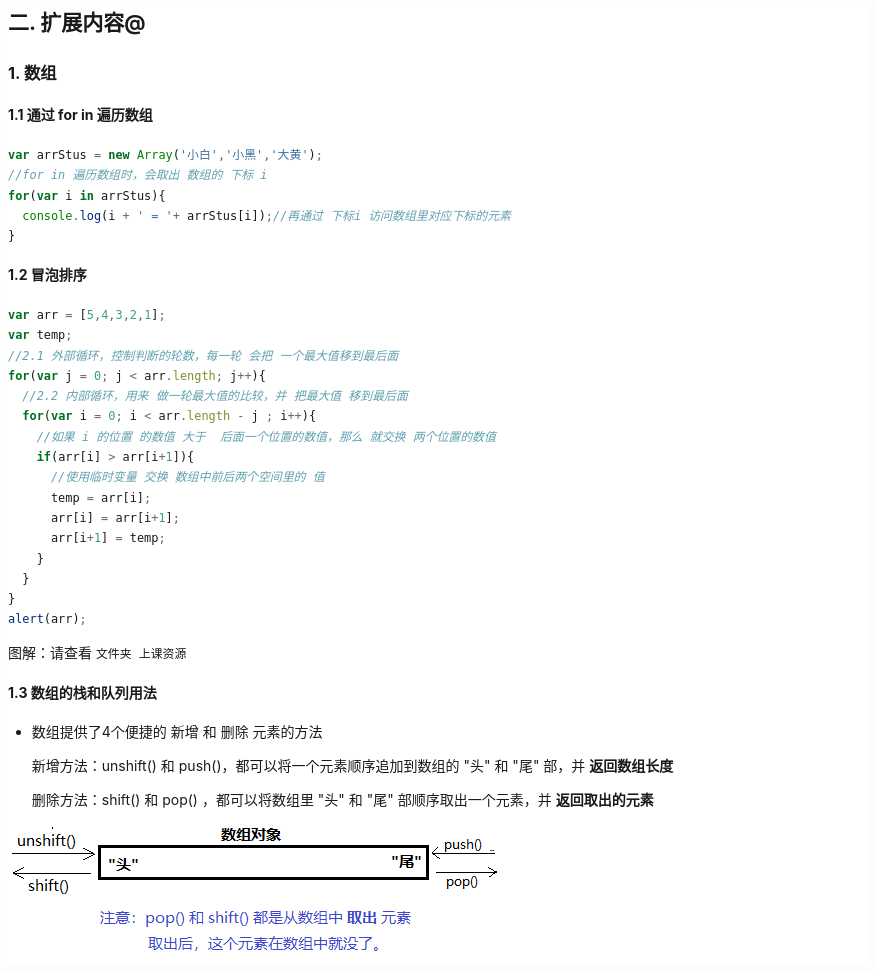
## 二. 扩展内容@

### 1. 数组

#### 1.1 通过 for in 遍历数组

````javascript
var arrStus = new Array('小白','小黑','大黄');
//for in 遍历数组时，会取出 数组的 下标 i
for(var i in arrStus){
  console.log(i + ' = '+ arrStus[i]);//再通过 下标i 访问数组里对应下标的元素
}
````

#### 1.2 冒泡排序

```js
var arr = [5,4,3,2,1];
var temp;
//2.1 外部循环，控制判断的轮数，每一轮 会把 一个最大值移到最后面
for(var j = 0; j < arr.length; j++){
  //2.2 内部循环，用来 做一轮最大值的比较，并 把最大值 移到最后面
  for(var i = 0; i < arr.length - j ; i++){
    //如果 i 的位置 的数值 大于  后面一个位置的数值，那么 就交换 两个位置的数值
    if(arr[i] > arr[i+1]){
      //使用临时变量 交换 数组中前后两个空间里的 值
      temp = arr[i];
      arr[i] = arr[i+1];
      arr[i+1] = temp;
    }
  }
}
alert(arr);
```

图解：请查看 `文件夹 上课资源`

#### 1.3 数组的栈和队列用法

+ 数组提供了4个便捷的 新增 和 删除 元素的方法

  新增方法：unshift() 和 push()，都可以将一个元素顺序追加到数组的 "头" 和 "尾" 部，并 **返回数组长度**

  删除方法：shift() 和 pop() ，都可以将数组里 "头" 和 "尾" 部顺序取出一个元素，并 **返回取出的元素**


![1521512584758](assets/1521512584758.png)
